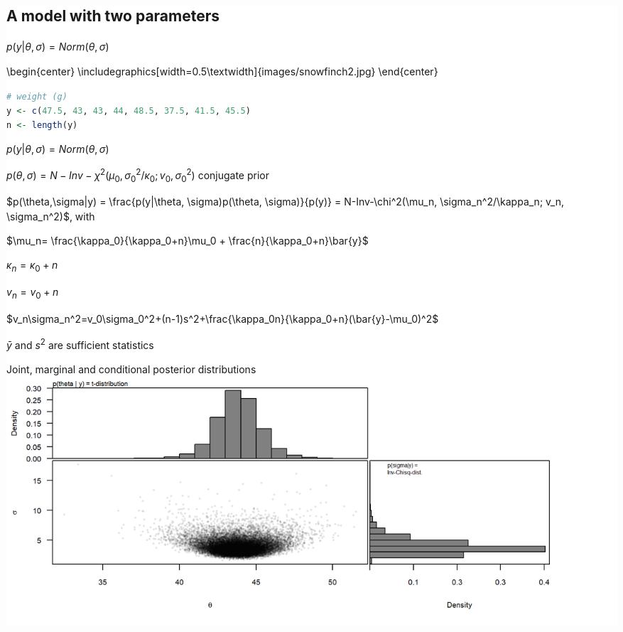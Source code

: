 

## A model with two parameters
$p(y|\theta, \sigma) = Norm(\theta, \sigma)$ 
  
\begin{center}
  \includegraphics[width=0.5\textwidth]{images/snowfinch2.jpg}
\end{center}


```r
# weight (g)
y <- c(47.5, 43, 43, 44, 48.5, 37.5, 41.5, 45.5)
n <- length(y)
```



$p(y|\theta, \sigma) = Norm(\theta, \sigma)$ 
  
    
$p(\theta, \sigma) = N-Inv-\chi^2(\mu_0, \sigma_0^2/\kappa_0; v_0, \sigma_0^2)$ conjugate prior

  
$p(\theta,\sigma|y) = \frac{p(y|\theta, \sigma)p(\theta, \sigma)}{p(y)} = N-Inv-\chi^2(\mu_n, \sigma_n^2/\kappa_n; v_n, \sigma_n^2)$, with  

  
$\mu_n= \frac{\kappa_0}{\kappa_0+n}\mu_0 + \frac{n}{\kappa_0+n}\bar{y}$  
  
  $\kappa_n = \kappa_0+n$  
  
  $v_n = v_0 +n$  
  
  $v_n\sigma_n^2=v_0\sigma_0^2+(n-1)s^2+\frac{\kappa_0n}{\kappa_0+n}(\bar{y}-\mu_0)^2$

  
 $\bar{y}$ and $s^2$ are sufficient statistics  

Joint, marginal and conditional posterior distributions
<img src="02-prerequisites_files/figure-html/unnamed-chunk-14-1.png" width="768" />
